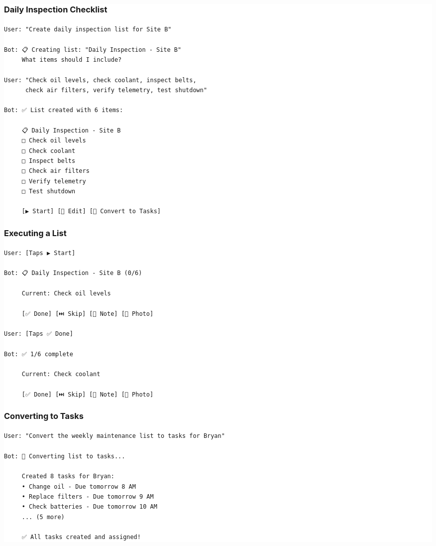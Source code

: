 ### Daily Inspection Checklist
```
User: "Create daily inspection list for Site B"

Bot: 📋 Creating list: "Daily Inspection - Site B"
     What items should I include?

User: "Check oil levels, check coolant, inspect belts, 
      check air filters, verify telemetry, test shutdown"

Bot: ✅ List created with 6 items:
     
     📋 Daily Inspection - Site B
     □ Check oil levels
     □ Check coolant
     □ Inspect belts
     □ Check air filters
     □ Verify telemetry
     □ Test shutdown
     
     [▶️ Start] [📝 Edit] [🔄 Convert to Tasks]
```

### Executing a List
```
User: [Taps ▶️ Start]

Bot: 📋 Daily Inspection - Site B (0/6)
     
     Current: Check oil levels
     
     [✅ Done] [⏭️ Skip] [📝 Note] [📸 Photo]

User: [Taps ✅ Done]

Bot: ✅ 1/6 complete
     
     Current: Check coolant
     
     [✅ Done] [⏭️ Skip] [📝 Note] [📸 Photo]
```

### Converting to Tasks
```
User: "Convert the weekly maintenance list to tasks for Bryan"

Bot: 🔄 Converting list to tasks...
     
     Created 8 tasks for Bryan:
     • Change oil - Due tomorrow 8 AM
     • Replace filters - Due tomorrow 9 AM
     • Check batteries - Due tomorrow 10 AM
     ... (5 more)
     
     ✅ All tasks created and assigned!
```

